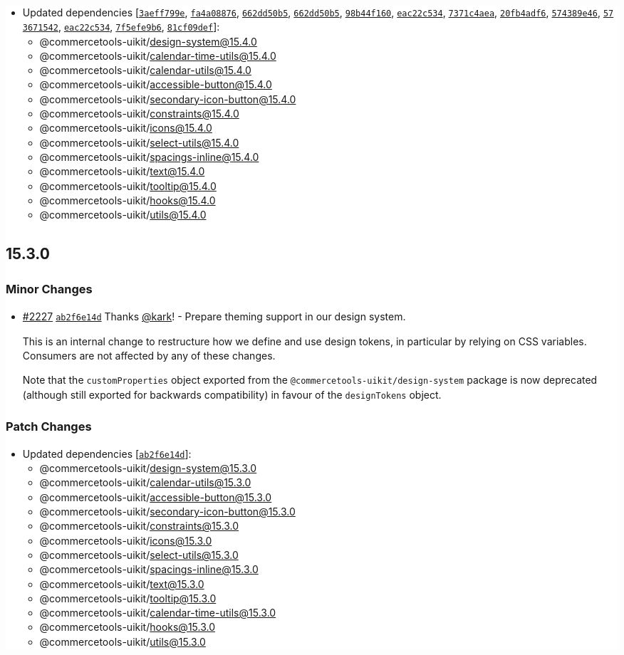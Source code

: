 - Updated dependencies [[`3aeff799e`](https://github.com/commercetools/ui-kit/commit/3aeff799e9abcf3b7e4ffde42b14edabffec0cbf), [`fa4a08876`](https://github.com/commercetools/ui-kit/commit/fa4a08876b44060ef5e0d517946c9c8e47e666f5), [`662dd50b5`](https://github.com/commercetools/ui-kit/commit/662dd50b55f7927d9872799ea0fce85c3fa06d15), [`662dd50b5`](https://github.com/commercetools/ui-kit/commit/662dd50b55f7927d9872799ea0fce85c3fa06d15), [`98b44f160`](https://github.com/commercetools/ui-kit/commit/98b44f160176f208fd74347667eaa4ee3ec3e985), [`eac22c534`](https://github.com/commercetools/ui-kit/commit/eac22c534576c3bf0e97c248f1d975b83a1e2b70), [`7371c4aea`](https://github.com/commercetools/ui-kit/commit/7371c4aeabaefbe79ae5eb24e0030da7fac63924), [`20fb4adf6`](https://github.com/commercetools/ui-kit/commit/20fb4adf6ee8d3cd6007362ffcba15f2594510f7), [`574389e46`](https://github.com/commercetools/ui-kit/commit/574389e46b20267a0779cdedd44d360cd30483a6), [`573671542`](https://github.com/commercetools/ui-kit/commit/573671542d87c5ff67c34ed00773c5636691f2d7), [`eac22c534`](https://github.com/commercetools/ui-kit/commit/eac22c534576c3bf0e97c248f1d975b83a1e2b70), [`7f5efe9b6`](https://github.com/commercetools/ui-kit/commit/7f5efe9b67a70c8b6b25831a9b4c9d151ee6ffb5), [`81cf09def`](https://github.com/commercetools/ui-kit/commit/81cf09def6f792df0b2d24d8a0ee0075ffb75c75)]:
  - @commercetools-uikit/design-system@15.4.0
  - @commercetools-uikit/calendar-time-utils@15.4.0
  - @commercetools-uikit/calendar-utils@15.4.0
  - @commercetools-uikit/accessible-button@15.4.0
  - @commercetools-uikit/secondary-icon-button@15.4.0
  - @commercetools-uikit/constraints@15.4.0
  - @commercetools-uikit/icons@15.4.0
  - @commercetools-uikit/select-utils@15.4.0
  - @commercetools-uikit/spacings-inline@15.4.0
  - @commercetools-uikit/text@15.4.0
  - @commercetools-uikit/tooltip@15.4.0
  - @commercetools-uikit/hooks@15.4.0
  - @commercetools-uikit/utils@15.4.0

## 15.3.0

### Minor Changes

- [#2227](https://github.com/commercetools/ui-kit/pull/2227) [`ab2f6e14d`](https://github.com/commercetools/ui-kit/commit/ab2f6e14d492db3f9d0985831b402e61d69684da) Thanks [@kark](https://github.com/kark)! - Prepare theming support in our design system.

  This is an internal change to restructure how we define and use design tokens, in particular by relying on CSS variables. Consumers are not affected by any of these changes.

  Note that the `customProperties` object exported from the `@commercetools-uikit/design-system` package is now deprecated (although still exported for backwards compatibility) in favour of the `designTokens` object.

### Patch Changes

- Updated dependencies [[`ab2f6e14d`](https://github.com/commercetools/ui-kit/commit/ab2f6e14d492db3f9d0985831b402e61d69684da)]:
  - @commercetools-uikit/design-system@15.3.0
  - @commercetools-uikit/calendar-utils@15.3.0
  - @commercetools-uikit/accessible-button@15.3.0
  - @commercetools-uikit/secondary-icon-button@15.3.0
  - @commercetools-uikit/constraints@15.3.0
  - @commercetools-uikit/icons@15.3.0
  - @commercetools-uikit/select-utils@15.3.0
  - @commercetools-uikit/spacings-inline@15.3.0
  - @commercetools-uikit/text@15.3.0
  - @commercetools-uikit/tooltip@15.3.0
  - @commercetools-uikit/calendar-time-utils@15.3.0
  - @commercetools-uikit/hooks@15.3.0
  - @commercetools-uikit/utils@15.3.0
